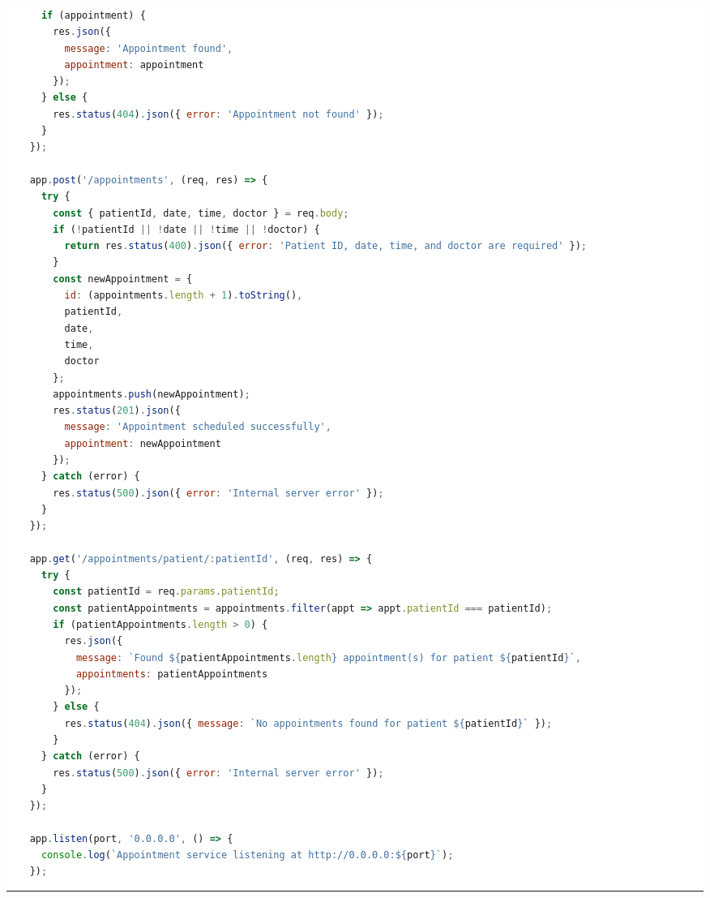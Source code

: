 ```js
      if (appointment) {
        res.json({ 
          message: 'Appointment found',
          appointment: appointment 
        });
      } else {
        res.status(404).json({ error: 'Appointment not found' });
      }
    });
    
    app.post('/appointments', (req, res) => {
      try {
        const { patientId, date, time, doctor } = req.body;
        if (!patientId || !date || !time || !doctor) {
          return res.status(400).json({ error: 'Patient ID, date, time, and doctor are required' });
        }
        const newAppointment = {
          id: (appointments.length + 1).toString(),
          patientId,
          date,
          time,
          doctor
        };
        appointments.push(newAppointment);
        res.status(201).json({ 
          message: 'Appointment scheduled successfully',
          appointment: newAppointment 
        });
      } catch (error) {
        res.status(500).json({ error: 'Internal server error' });
      }
    });
    
    app.get('/appointments/patient/:patientId', (req, res) => {
      try {
        const patientId = req.params.patientId;
        const patientAppointments = appointments.filter(appt => appt.patientId === patientId);
        if (patientAppointments.length > 0) {
          res.json({
            message: `Found ${patientAppointments.length} appointment(s) for patient ${patientId}`,
            appointments: patientAppointments
          });
        } else {
          res.status(404).json({ message: `No appointments found for patient ${patientId}` });
        }
      } catch (error) {
        res.status(500).json({ error: 'Internal server error' });
      }
    });
    
    app.listen(port, '0.0.0.0', () => {
      console.log(`Appointment service listening at http://0.0.0.0:${port}`);
    });
```

---
